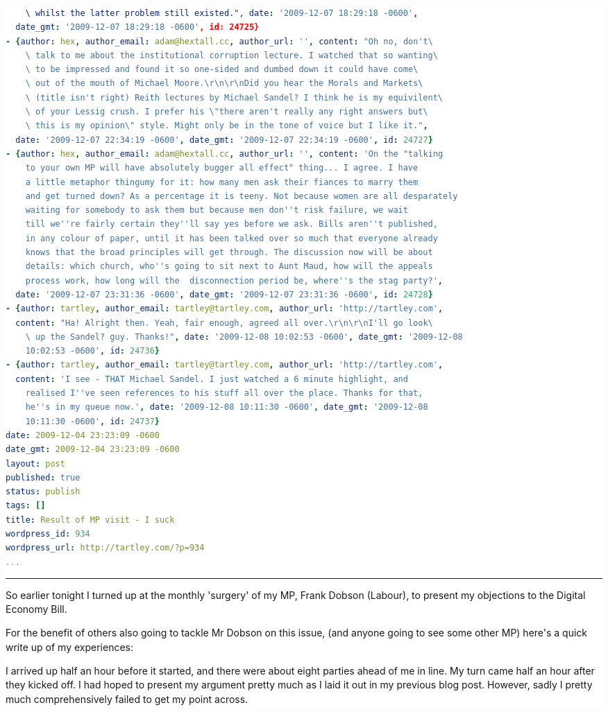 ```yaml
    \ whilst the latter problem still existed.", date: '2009-12-07 18:29:18 -0600',
  date_gmt: '2009-12-07 18:29:18 -0600', id: 24725}
- {author: hex, author_email: adam@hextall.cc, author_url: '', content: "Oh no, don't\
    \ talk to me about the institutional corruption lecture. I watched that so wanting\
    \ to be impressed and found it so one-sided and dumbed down it could have come\
    \ out of the mouth of Michael Moore.\r\n\r\nDid you hear the Morals and Markets\
    \ (title isn't right) Reith lectures by Michael Sandel? I think he is my equivilent\
    \ of your Lessig crush. I prefer his \"there aren't really any right answers but\
    \ this is my opinion\" style. Might only be in the tone of voice but I like it.",
  date: '2009-12-07 22:34:19 -0600', date_gmt: '2009-12-07 22:34:19 -0600', id: 24727}
- {author: hex, author_email: adam@hextall.cc, author_url: '', content: 'On the "talking
    to your own MP will have absolutely bugger all effect" thing... I agree. I have
    a little metaphor thingumy for it: how many men ask their fiances to marry them
    and get turned down? As a percentage it is teeny. Not because women are all desparately
    waiting for somebody to ask them but because men don''t risk failure, we wait
    till we''re fairly certain they''ll say yes before we ask. Bills aren''t published,
    in any colour of paper, until it has been talked over so much that everyone already
    knows that the broad principles will get through. The discussion now will be about
    details: which church, who''s going to sit next to Aunt Maud, how will the appeals
    process work, how long will the  disconnection period be, where''s the stag party?',
  date: '2009-12-07 23:31:36 -0600', date_gmt: '2009-12-07 23:31:36 -0600', id: 24728}
- {author: tartley, author_email: tartley@tartley.com, author_url: 'http://tartley.com',
  content: "Ha! Alright then. Yeah, fair enough, agreed all over.\r\n\r\nI'll go look\
    \ up the Sandel? guy. Thanks!", date: '2009-12-08 10:02:53 -0600', date_gmt: '2009-12-08
    10:02:53 -0600', id: 24736}
- {author: tartley, author_email: tartley@tartley.com, author_url: 'http://tartley.com',
  content: 'I see - THAT Michael Sandel. I just watched a 6 minute highlight, and
    realised I''ve seen references to his stuff all over the place. Thanks for that,
    he''s in my queue now.', date: '2009-12-08 10:11:30 -0600', date_gmt: '2009-12-08
    10:11:30 -0600', id: 24737}
date: 2009-12-04 23:23:09 -0600
date_gmt: 2009-12-04 23:23:09 -0600
layout: post
published: true
status: publish
tags: []
title: Result of MP visit - I suck
wordpress_id: 934
wordpress_url: http://tartley.com/?p=934
...
```

---

So earlier tonight I turned up at the monthly 'surgery' of my MP, Frank
Dobson (Labour), to present my objections to the Digital Economy Bill.

For the benefit of others also going to tackle Mr Dobson on this issue,
(and anyone going to see some other MP) here's a quick write up of my
experiences:

I arrived up half an hour before it started, and there were about eight
parties ahead of me in line. My turn came half an hour after they kicked
off. I had hoped to present my argument pretty much as I laid it out in
my previous blog post. However, sadly I pretty much comprehensively
failed to get my point across.
